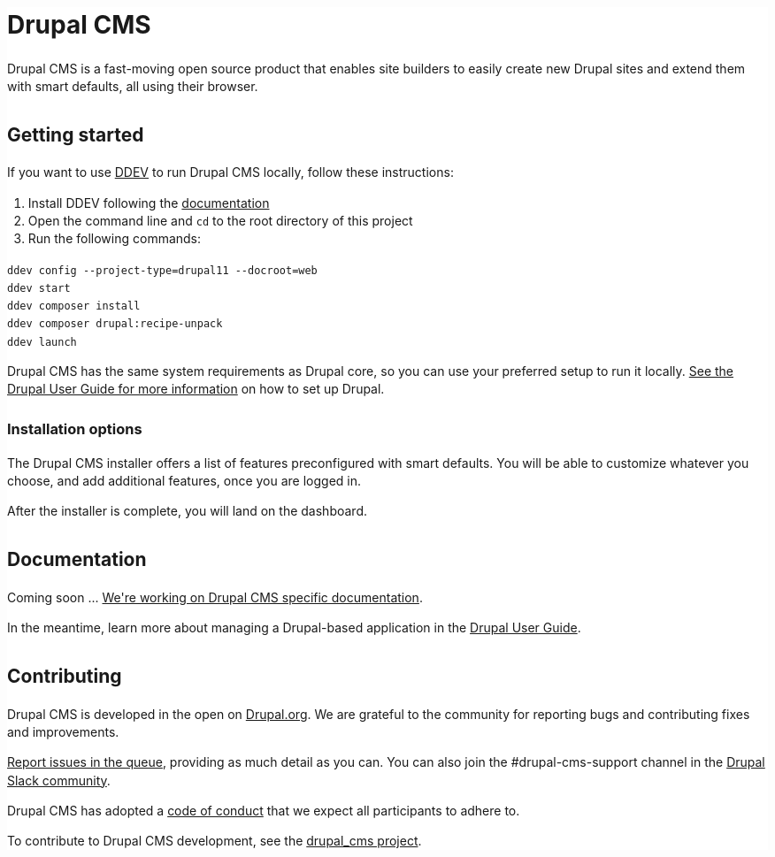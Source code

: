 # Drupal CMS

Drupal CMS is a fast-moving open source product that enables site builders to easily create new Drupal sites and extend them with smart defaults, all using their browser.

## Getting started

If you want to use [DDEV](https://ddev.com) to run Drupal CMS locally, follow these instructions:

1. Install DDEV following the [documentation](https://ddev.com/get-started/)
2. Open the command line and `cd` to the root directory of this project
3. Run the following commands:
```shell
ddev config --project-type=drupal11 --docroot=web
ddev start
ddev composer install
ddev composer drupal:recipe-unpack
ddev launch
```

Drupal CMS has the same system requirements as Drupal core, so you can use your preferred setup to run it locally. [See the Drupal User Guide for more information](https://www.drupal.org/docs/user_guide/en/installation-chapter.html) on how to set up Drupal.

### Installation options

The Drupal CMS installer offers a list of features preconfigured with smart defaults. You will be able to customize whatever you choose, and add additional features, once you are logged in.

After the installer is complete, you will land on the dashboard.

## Documentation

Coming soon ... [We're working on Drupal CMS specific documentation](https://www.drupal.org/project/drupal_cms/issues/3454527).

In the meantime, learn more about managing a Drupal-based application in the [Drupal User Guide](https://www.drupal.org/docs/user_guide/en/index.html).

## Contributing

Drupal CMS is developed in the open on [Drupal.org](https://www.drupal.org). We are grateful to the community for reporting bugs and contributing fixes and improvements.

[Report issues in the queue](https://drupal.org/node/add/project-issue/drupal_cms), providing as much detail as you can. You can also join the #drupal-cms-support channel in the [Drupal Slack community](https://www.drupal.org/slack).

Drupal CMS has adopted a [code of conduct](https://www.drupal.org/dcoc) that we expect all participants to adhere to.

To contribute to Drupal CMS development, see the [drupal_cms project](https://www.drupal.org/project/drupal_cms).
